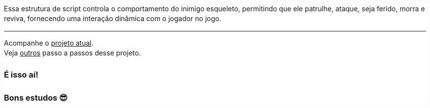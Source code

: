 Essa estrutura de script controla o comportamento do inimigo esqueleto, permitindo que ele patrulhe, ataque, seja ferido, morra e reviva, fornecendo uma interação dinâmica com o jogador no jogo.

---

Acompanhe o [projeto atual](https://github.com/luanabuscariolo/your-first-2D-Platform-Game-with-Godot-4.2/tree/main/2D_Platformer).    
Veja [outros](https://github.com/luanabuscariolo/your-first-2D-Platform-Game-with-Godot-4.2/tree/main/Step_by_Step)  passo a passos desse projeto.

### É isso aí!  
### Bons estudos :sunglasses:
